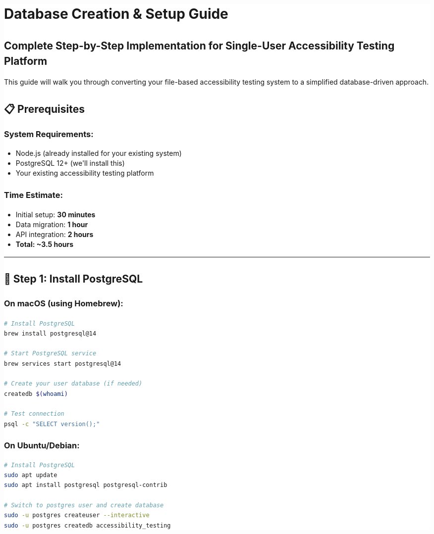 # Database Creation & Setup Guide
## Complete Step-by-Step Implementation for Single-User Accessibility Testing Platform

This guide will walk you through converting your file-based accessibility testing system to a simplified database-driven approach.

## 📋 **Prerequisites**

### **System Requirements:**
- Node.js (already installed for your existing system)
- PostgreSQL 12+ (we'll install this)
- Your existing accessibility testing platform

### **Time Estimate:**
- Initial setup: **30 minutes**
- Data migration: **1 hour** 
- API integration: **2 hours**
- **Total: ~3.5 hours**

---

## 🚀 **Step 1: Install PostgreSQL**

### **On macOS (using Homebrew):**
```bash
# Install PostgreSQL
brew install postgresql@14

# Start PostgreSQL service
brew services start postgresql@14

# Create your user database (if needed)
createdb $(whoami)

# Test connection
psql -c "SELECT version();"
```

### **On Ubuntu/Debian:**
```bash
# Install PostgreSQL
sudo apt update
sudo apt install postgresql postgresql-contrib

# Switch to postgres user and create database
sudo -u postgres createuser --interactive
sudo -u postgres createdb accessibility_testing
```
